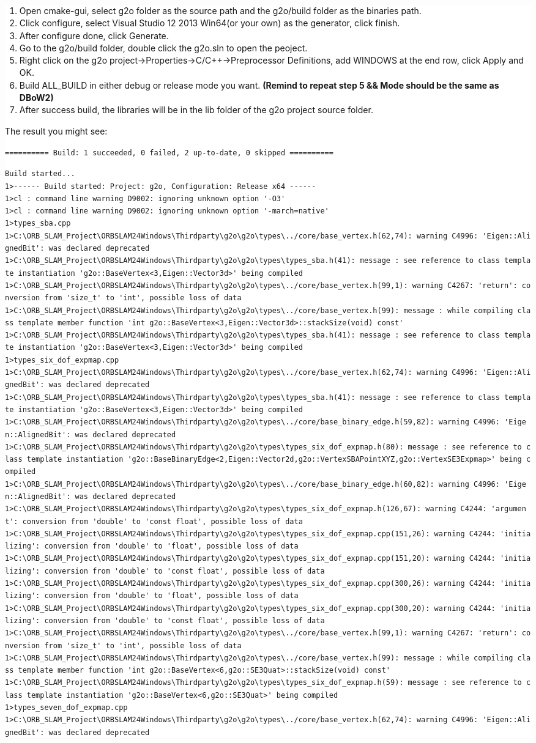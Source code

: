 1. Open cmake-gui, select g2o folder as the source path and the g2o/build folder as the binaries path.
2. Click configure, select Visual Studio 12 2013 Win64(or your own) as the generator, click finish.
3. After configure done, click Generate.
4. Go to the g2o/build folder, double click the g2o.sln to open the peoject.
5. Right click on the g2o project->Properties->C/C++->Preprocessor Definitions, add WINDOWS at the end row, click Apply and OK.
6. Build ALL_BUILD in either debug or release mode you want. **(Remind to repeat step 5 && Mode should be the same as DBoW2)**
7. After success build, the libraries will be in the lib folder of the g2o project source folder.

The result you might see:

`========== Build: 1 succeeded, 0 failed, 2 up-to-date, 0 skipped ==========`

```txt
Build started...
1>------ Build started: Project: g2o, Configuration: Release x64 ------
1>cl : command line warning D9002: ignoring unknown option '-O3'
1>cl : command line warning D9002: ignoring unknown option '-march=native'
1>types_sba.cpp
1>C:\ORB_SLAM_Project\ORBSLAM24Windows\Thirdparty\g2o\g2o\types\../core/base_vertex.h(62,74): warning C4996: 'Eigen::AlignedBit': was declared deprecated
1>C:\ORB_SLAM_Project\ORBSLAM24Windows\Thirdparty\g2o\g2o\types\types_sba.h(41): message : see reference to class template instantiation 'g2o::BaseVertex<3,Eigen::Vector3d>' being compiled
1>C:\ORB_SLAM_Project\ORBSLAM24Windows\Thirdparty\g2o\g2o\types\../core/base_vertex.h(99,1): warning C4267: 'return': conversion from 'size_t' to 'int', possible loss of data
1>C:\ORB_SLAM_Project\ORBSLAM24Windows\Thirdparty\g2o\g2o\types\../core/base_vertex.h(99): message : while compiling class template member function 'int g2o::BaseVertex<3,Eigen::Vector3d>::stackSize(void) const'
1>C:\ORB_SLAM_Project\ORBSLAM24Windows\Thirdparty\g2o\g2o\types\types_sba.h(41): message : see reference to class template instantiation 'g2o::BaseVertex<3,Eigen::Vector3d>' being compiled
1>types_six_dof_expmap.cpp
1>C:\ORB_SLAM_Project\ORBSLAM24Windows\Thirdparty\g2o\g2o\types\../core/base_vertex.h(62,74): warning C4996: 'Eigen::AlignedBit': was declared deprecated
1>C:\ORB_SLAM_Project\ORBSLAM24Windows\Thirdparty\g2o\g2o\types\types_sba.h(41): message : see reference to class template instantiation 'g2o::BaseVertex<3,Eigen::Vector3d>' being compiled
1>C:\ORB_SLAM_Project\ORBSLAM24Windows\Thirdparty\g2o\g2o\types\../core/base_binary_edge.h(59,82): warning C4996: 'Eigen::AlignedBit': was declared deprecated
1>C:\ORB_SLAM_Project\ORBSLAM24Windows\Thirdparty\g2o\g2o\types\types_six_dof_expmap.h(80): message : see reference to class template instantiation 'g2o::BaseBinaryEdge<2,Eigen::Vector2d,g2o::VertexSBAPointXYZ,g2o::VertexSE3Expmap>' being compiled
1>C:\ORB_SLAM_Project\ORBSLAM24Windows\Thirdparty\g2o\g2o\types\../core/base_binary_edge.h(60,82): warning C4996: 'Eigen::AlignedBit': was declared deprecated
1>C:\ORB_SLAM_Project\ORBSLAM24Windows\Thirdparty\g2o\g2o\types\types_six_dof_expmap.h(126,67): warning C4244: 'argument': conversion from 'double' to 'const float', possible loss of data
1>C:\ORB_SLAM_Project\ORBSLAM24Windows\Thirdparty\g2o\g2o\types\types_six_dof_expmap.cpp(151,26): warning C4244: 'initializing': conversion from 'double' to 'float', possible loss of data
1>C:\ORB_SLAM_Project\ORBSLAM24Windows\Thirdparty\g2o\g2o\types\types_six_dof_expmap.cpp(151,20): warning C4244: 'initializing': conversion from 'double' to 'const float', possible loss of data
1>C:\ORB_SLAM_Project\ORBSLAM24Windows\Thirdparty\g2o\g2o\types\types_six_dof_expmap.cpp(300,26): warning C4244: 'initializing': conversion from 'double' to 'float', possible loss of data
1>C:\ORB_SLAM_Project\ORBSLAM24Windows\Thirdparty\g2o\g2o\types\types_six_dof_expmap.cpp(300,20): warning C4244: 'initializing': conversion from 'double' to 'const float', possible loss of data
1>C:\ORB_SLAM_Project\ORBSLAM24Windows\Thirdparty\g2o\g2o\types\../core/base_vertex.h(99,1): warning C4267: 'return': conversion from 'size_t' to 'int', possible loss of data
1>C:\ORB_SLAM_Project\ORBSLAM24Windows\Thirdparty\g2o\g2o\types\../core/base_vertex.h(99): message : while compiling class template member function 'int g2o::BaseVertex<6,g2o::SE3Quat>::stackSize(void) const'
1>C:\ORB_SLAM_Project\ORBSLAM24Windows\Thirdparty\g2o\g2o\types\types_six_dof_expmap.h(59): message : see reference to class template instantiation 'g2o::BaseVertex<6,g2o::SE3Quat>' being compiled
1>types_seven_dof_expmap.cpp
1>C:\ORB_SLAM_Project\ORBSLAM24Windows\Thirdparty\g2o\g2o\types\../core/base_vertex.h(62,74): warning C4996: 'Eigen::AlignedBit': was declared deprecated
```